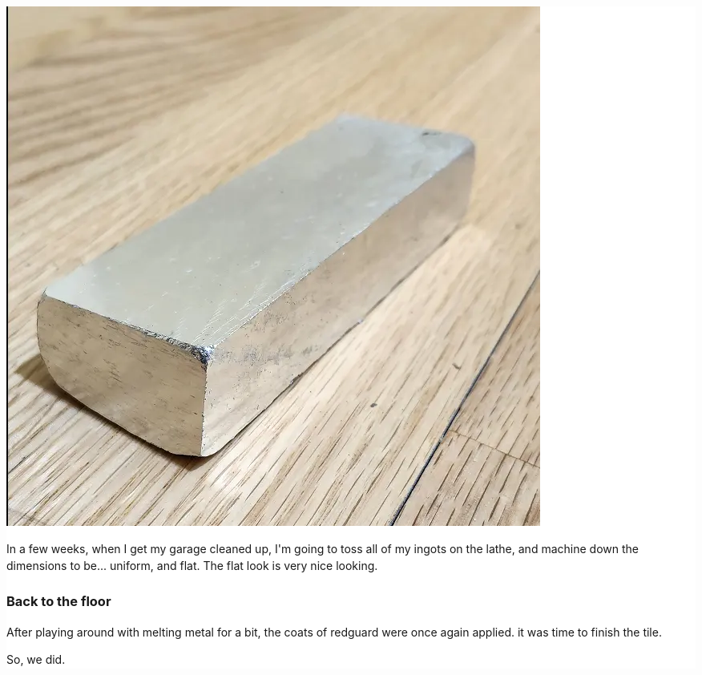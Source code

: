 ![Picture showing aluminum ingot with sides sliced off. Very shiny.](./bathroom-floor-replacement/sliced-ingot.webp)

In a few weeks, when I get my garage cleaned up, I'm going to toss all of my ingots on the lathe, and machine down the dimensions to be... uniform, and flat. The flat look is very nice looking.

### Back to the floor

After playing around with melting metal for a bit, the coats of redguard were once again applied. it was time to finish the tile.

So, we did.
